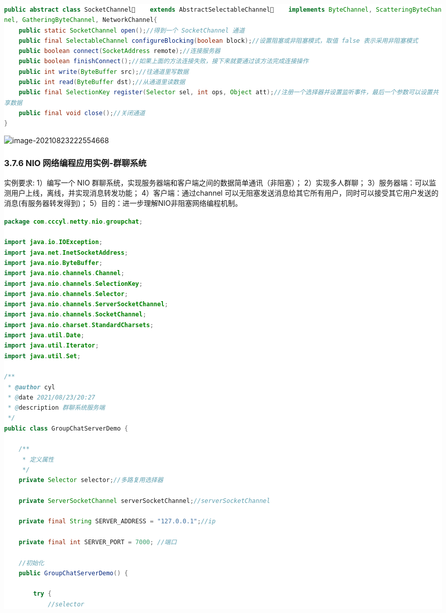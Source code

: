 ~~~java
public abstract class SocketChannel    extends AbstractSelectableChannel    implements ByteChannel, ScatteringByteChannel, GatheringByteChannel, NetworkChannel{
    public static SocketChannel open();//得到一个 SocketChannel 通道
    public final SelectableChannel configureBlocking(boolean block);//设置阻塞或非阻塞模式，取值 false 表示采用非阻塞模式
    public boolean connect(SocketAddress remote);//连接服务器
    public boolean finishConnect();//如果上面的方法连接失败，接下来就要通过该方法完成连接操作
    public int write(ByteBuffer src);//往通道里写数据
    public int read(ByteBuffer dst);//从通道里读数据
    public final SelectionKey register(Selector sel, int ops, Object att);//注册一个选择器并设置监听事件，最后一个参数可以设置共享数据
    public final void close();//关闭通道
}
~~~

![image-20210823222554668](https://chen-coding.oss-cn-shenzhen.aliyuncs.com/rearend/Java/20.Netty/image-20210823222554668.png)

### 3.7.6 NIO 网络编程应用实例-群聊系统

实例要求: 
1）编写一个 NIO 群聊系统，实现服务器端和客户端之间的数据简单通讯（非阻塞）；
2）实现多人群聊；
3）服务器端：可以监测用户上线，离线，并实现消息转发功能；
4）客户端：通过channel 可以无阻塞发送消息给其它所有用户，同时可以接受其它用户发送的消息(有服务器转发得到)；
5）目的：进一步理解NIO非阻塞网络编程机制。

~~~java
package com.cccyl.netty.nio.groupchat;

import java.io.IOException;
import java.net.InetSocketAddress;
import java.nio.ByteBuffer;
import java.nio.channels.Channel;
import java.nio.channels.SelectionKey;
import java.nio.channels.Selector;
import java.nio.channels.ServerSocketChannel;
import java.nio.channels.SocketChannel;
import java.nio.charset.StandardCharsets;
import java.util.Date;
import java.util.Iterator;
import java.util.Set;

/**
 * @author cyl
 * @date 2021/08/23/20:27
 * @description 群聊系统服务端
 */
public class GroupChatServerDemo {

    /**
     * 定义属性
     */
    private Selector selector;//多路复用选择器

    private ServerSocketChannel serverSocketChannel;//serverSocketChannel

    private final String SERVER_ADDRESS = "127.0.0.1";//ip

    private final int SERVER_PORT = 7000; //端口

    //初始化
    public GroupChatServerDemo() {

        try {
            //selector
~~~